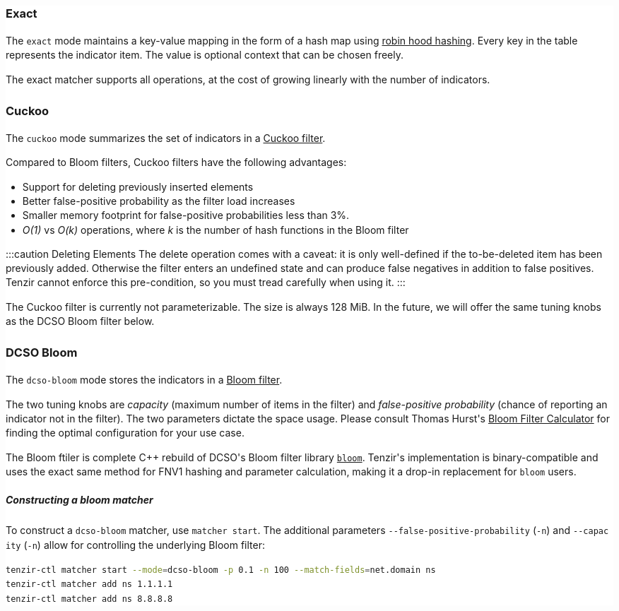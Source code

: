 ### Exact

The `exact` mode maintains a key-value mapping in the form of a hash map using
[robin hood hashing][robin-hood-hashing]. Every key in the table represents the
indicator item. The value is optional context that can be chosen freely.

The exact matcher supports all operations, at the cost of growing linearly with
the number of indicators.

### Cuckoo

The `cuckoo` mode summarizes the set of indicators in a [Cuckoo
filter][cuckoo-filter].

Compared to Bloom filters, Cuckoo filters have the following advantages:
- Support for deleting previously inserted elements
- Better false-positive probability as the filter load increases
- Smaller memory footprint for false-positive probabilities less than 3%.
- *O(1)* vs *O(k)* operations, where *k* is the number of hash functions in the
  Bloom filter

:::caution Deleting Elements
The delete operation comes with a caveat: it is only well-defined if the
to-be-deleted item has been previously added. Otherwise the filter enters an
undefined state and can produce false negatives in addition to false positives.
Tenzir cannot enforce this pre-condition, so you must tread carefully when using
it.
:::

The Cuckoo filter is currently not parameterizable. The size is always 128 MiB.
In the future, we will offer the same tuning knobs as the DCSO Bloom filter
below.

### DCSO Bloom

The `dcso-bloom` mode stores the indicators in a [Bloom filter][bloom-filter].

The two tuning knobs are *capacity* (maximum number of items in the filter) and
*false-positive probability* (chance of reporting an indicator not in the
filter). The two parameters dictate the space usage. Please consult Thomas
Hurst's [Bloom Filter Calculator](https://hur.st/bloomfilter/) for finding the
optimal configuration for your use case.

The Bloom ftiler is complete C++ rebuild of DCSO's Bloom filter library
[`bloom`](https://github.com/dcso/bloom). Tenzir's implementation is
binary-compatible and uses the exact same method for FNV1 hashing and parameter
calculation, making it a drop-in replacement for `bloom` users.

##### Constructing a bloom matcher

To construct a `dcso-bloom` matcher, use `matcher start`. The additional
parameters `--false-positive-probability` (`-n`) and `--capacity` (`-n`) allow
for controlling the underlying Bloom filter:

```bash
tenzir-ctl matcher start --mode=dcso-bloom -p 0.1 -n 100 --match-fields=net.domain ns
tenzir-ctl matcher add ns 1.1.1.1
tenzir-ctl matcher add ns 8.8.8.8
```


[datasets]: https://suricata.readthedocs.io/en/latest/rules/datasets.html
[intel-framework]: https://docs.zeek.org/en/master/frameworks/intel.html
[robin-hood-hashing]: https://en.wikipedia.org/wiki/Hash_table#Robin_Hood_hashing
[cuckoo-filter]: https://en.wikipedia.org/wiki/Cuckoo_filter
[bloom-filter]: https://en.wikipedia.org/wiki/Bloom_filter